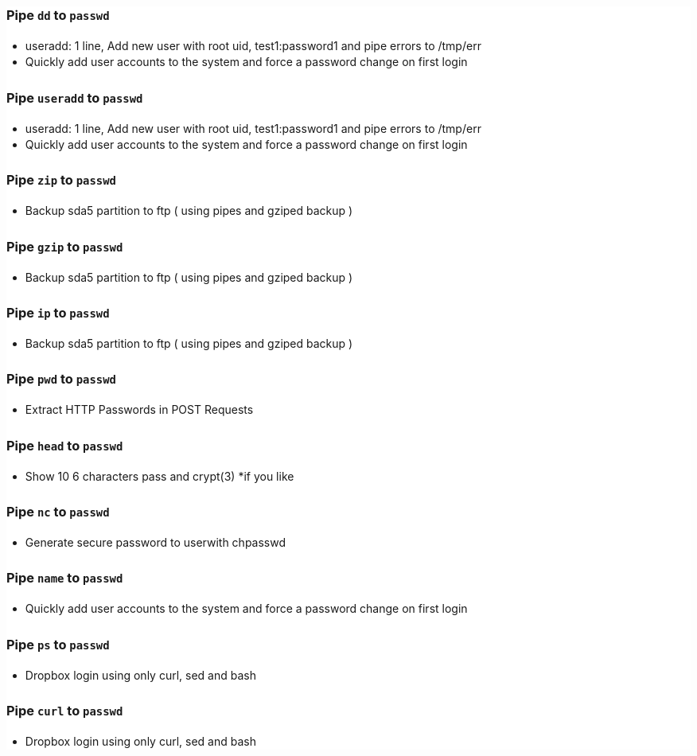             
### Pipe `dd` to `passwd`

- useradd: 1 line, Add new user with root uid, test1:password1 and pipe errors to /tmp/err
- Quickly add user accounts to the system and force a password change on first login

            
### Pipe `useradd` to `passwd`

- useradd: 1 line, Add new user with root uid, test1:password1 and pipe errors to /tmp/err
- Quickly add user accounts to the system and force a password change on first login

            
### Pipe `zip` to `passwd`

- Backup sda5 partition to ftp ( using pipes and gziped backup )

            
### Pipe `gzip` to `passwd`

- Backup sda5 partition to ftp ( using pipes and gziped backup )

            
### Pipe `ip` to `passwd`

- Backup sda5 partition to ftp ( using pipes and gziped backup )

            
### Pipe `pwd` to `passwd`

- Extract HTTP Passwords in POST Requests

            
### Pipe `head` to `passwd`

- Show 10 6 characters pass and crypt(3) *if you like

            
### Pipe `nc` to `passwd`

- Generate secure password to userwith chpasswd

            
### Pipe `name` to `passwd`

- Quickly add user accounts to the system and force a password change on first login

            
### Pipe `ps` to `passwd`

- Dropbox login using only curl, sed and bash

            
### Pipe `curl` to `passwd`

- Dropbox login using only curl, sed and bash

            
